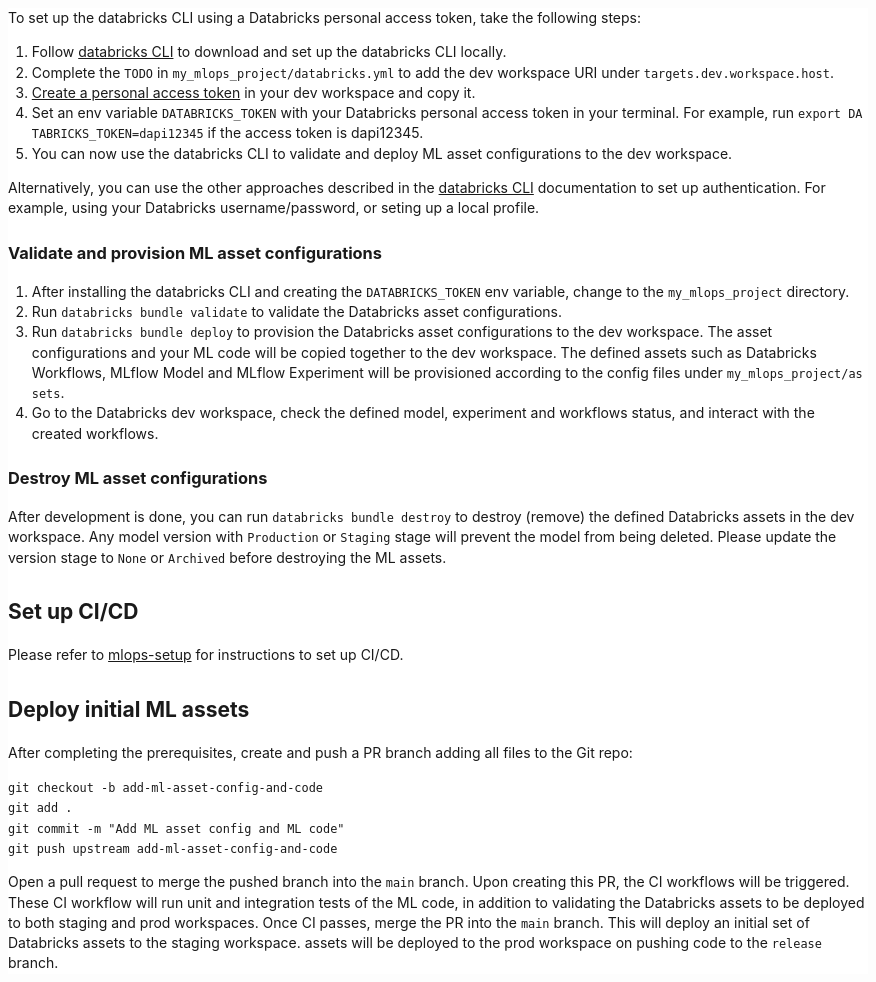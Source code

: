 To set up the databricks CLI using a Databricks personal access token, take the following steps:

1. Follow [databricks CLI](https://docs.databricks.com/dev-tools/cli/databricks-cli.html) to download and set up the databricks CLI locally.
2. Complete the `TODO` in `my_mlops_project/databricks.yml` to add the dev workspace URI under `targets.dev.workspace.host`.
3. [Create a personal access token](https://docs.databricks.com/dev-tools/auth.html#personal-access-tokens-for-users)
  in your dev workspace and copy it.
4. Set an env variable `DATABRICKS_TOKEN` with your Databricks personal access token in your terminal. For example, run `export DATABRICKS_TOKEN=dapi12345` if the access token is dapi12345.
5. You can now use the databricks CLI to validate and deploy ML asset configurations to the dev workspace.

Alternatively, you can use the other approaches described in the [databricks CLI](https://docs.databricks.com/dev-tools/cli/databricks-cli.html) documentation to set up authentication. For example, using your Databricks username/password, or seting up a local profile.

### Validate and provision ML asset configurations
1. After installing the databricks CLI and creating the `DATABRICKS_TOKEN` env variable, change to the `my_mlops_project` directory.
2. Run `databricks bundle validate` to validate the Databricks asset configurations. 
3. Run `databricks bundle deploy` to provision the Databricks asset configurations to the dev workspace. The asset configurations and your ML code will be copied together to the dev workspace. The defined assets such as Databricks Workflows, MLflow Model and MLflow Experiment will be provisioned according to the config files under `my_mlops_project/assets`.
4. Go to the Databricks dev workspace, check the defined model, experiment and workflows status, and interact with the created workflows.

### Destroy ML asset configurations
After development is done, you can run `databricks bundle destroy` to destroy (remove) the defined Databricks assets in the dev workspace. Any model version with `Production` or `Staging` stage will prevent the model from being deleted. Please update the version stage to `None` or `Archived` before destroying the ML assets.

## Set up CI/CD
Please refer to [mlops-setup](../../docs/mlops-setup.md#configure-cicd) for instructions to set up CI/CD.

## Deploy initial ML assets
After completing the prerequisites, create and push a PR branch adding all files to the Git repo:
```
git checkout -b add-ml-asset-config-and-code
git add .
git commit -m "Add ML asset config and ML code"
git push upstream add-ml-asset-config-and-code
```
Open a pull request to merge the pushed branch into the `main` branch.
Upon creating this PR, the CI workflows will be triggered.
These CI workflow will run unit and integration tests of the ML code, 
in addition to validating the Databricks assets to be deployed to both staging and prod workspaces.
Once CI passes, merge the PR into the `main` branch. This will deploy an initial set of Databricks assets to the staging workspace.
assets will be deployed to the prod workspace on pushing code to the `release` branch.
